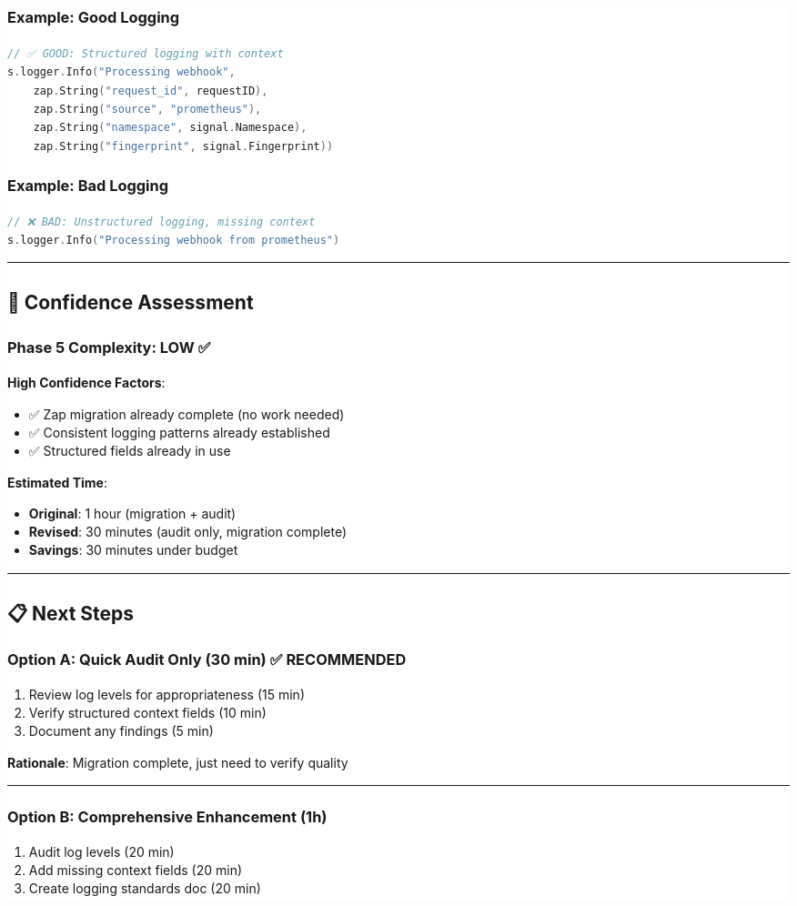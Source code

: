 ### **Example: Good Logging**

```go
// ✅ GOOD: Structured logging with context
s.logger.Info("Processing webhook",
    zap.String("request_id", requestID),
    zap.String("source", "prometheus"),
    zap.String("namespace", signal.Namespace),
    zap.String("fingerprint", signal.Fingerprint))
```

### **Example: Bad Logging**

```go
// ❌ BAD: Unstructured logging, missing context
s.logger.Info("Processing webhook from prometheus")
```

---

## 🎯 **Confidence Assessment**

### **Phase 5 Complexity: LOW** ✅

**High Confidence Factors**:
- ✅ Zap migration already complete (no work needed)
- ✅ Consistent logging patterns already established
- ✅ Structured fields already in use

**Estimated Time**:
- **Original**: 1 hour (migration + audit)
- **Revised**: 30 minutes (audit only, migration complete)
- **Savings**: 30 minutes under budget

---

## 📋 **Next Steps**

### **Option A: Quick Audit Only** (30 min) ✅ **RECOMMENDED**
1. Review log levels for appropriateness (15 min)
2. Verify structured context fields (10 min)
3. Document any findings (5 min)

**Rationale**: Migration complete, just need to verify quality

---

### **Option B: Comprehensive Enhancement** (1h)
1. Audit log levels (20 min)
2. Add missing context fields (20 min)
3. Create logging standards doc (20 min)
